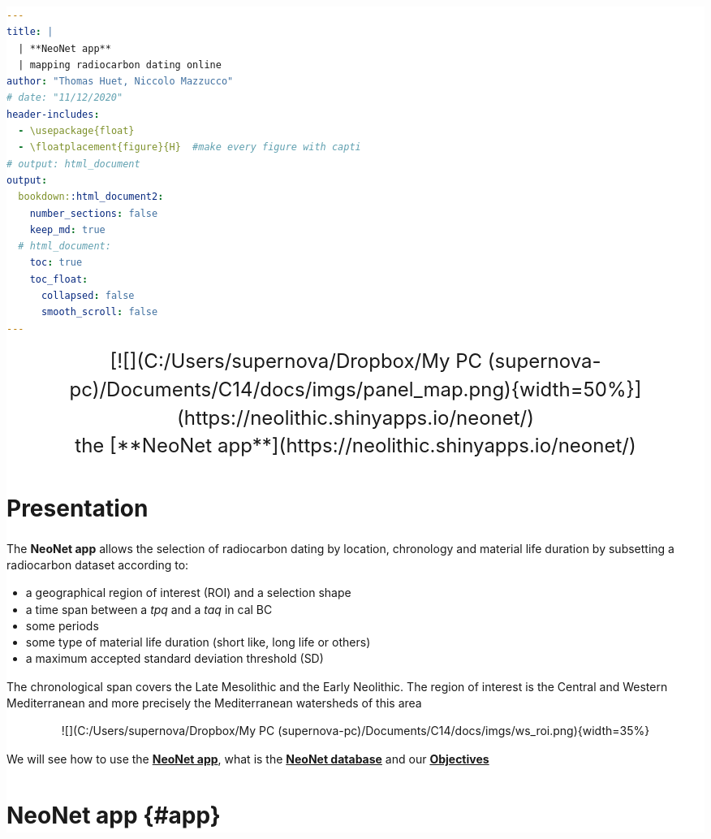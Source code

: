 ```yaml
---
title: | 
  | **NeoNet app** 
  | mapping radiocarbon dating online
author: "Thomas Huet, Niccolo Mazzucco"
# date: "11/12/2020"
header-includes:
  - \usepackage{float}
  - \floatplacement{figure}{H}  #make every figure with capti
# output: html_document
output: 
  bookdown::html_document2:
    number_sections: false
    keep_md: true
  # html_document:
    toc: true
    toc_float: 
      collapsed: false
      smooth_scroll: false
---
```




<p style="text-align: center;"> <font size="5">
[![](C:/Users/supernova/Dropbox/My PC (supernova-pc)/Documents/C14/docs/imgs/panel_map.png){width=50%}](https://neolithic.shinyapps.io/neonet/)<br>
the [**NeoNet app**](https://neolithic.shinyapps.io/neonet/)</font>
</p>  


# **Presentation**

The **NeoNet app** allows the selection of radiocarbon dating by location, chronology and material life duration by subsetting a radiocarbon dataset according to: 

* a geographical region of interest (ROI) and a selection shape
* a time span between a *tpq* and a *taq* in cal BC
* some periods
* some type of material life duration (short like, long life or others)
* a maximum accepted standard deviation threshold (SD)

The chronological span covers the Late Mesolithic and the Early Neolithic. The region of interest is the Central and Western Mediterranean and more precisely the Mediterranean watersheds of this area

<p style="text-align: center;">
![](C:/Users/supernova/Dropbox/My PC (supernova-pc)/Documents/C14/docs/imgs/ws_roi.png){width=35%}
</p>

We will see how to use the [**NeoNet app**](#app), what is the [**NeoNet database**](#bd) and our [**Objectives**](#particip)

# **NeoNet app** {#app}

